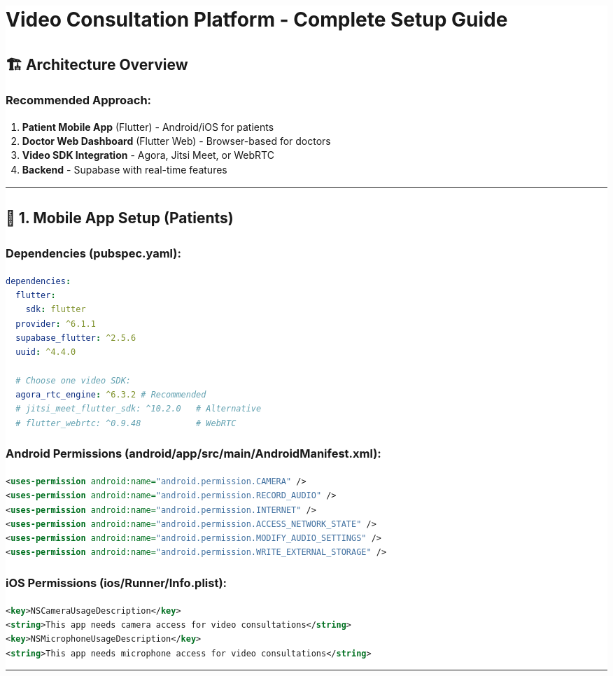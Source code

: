 # Video Consultation Platform - Complete Setup Guide

## 🏗️ Architecture Overview

### Recommended Approach:

1. **Patient Mobile App** (Flutter) - Android/iOS for patients
2. **Doctor Web Dashboard** (Flutter Web) - Browser-based for doctors
3. **Video SDK Integration** - Agora, Jitsi Meet, or WebRTC
4. **Backend** - Supabase with real-time features

---

## 📱 1. Mobile App Setup (Patients)

### Dependencies (pubspec.yaml):

```yaml
dependencies:
  flutter:
    sdk: flutter
  provider: ^6.1.1
  supabase_flutter: ^2.5.6
  uuid: ^4.4.0

  # Choose one video SDK:
  agora_rtc_engine: ^6.3.2 # Recommended
  # jitsi_meet_flutter_sdk: ^10.2.0   # Alternative
  # flutter_webrtc: ^0.9.48           # WebRTC
```

### Android Permissions (android/app/src/main/AndroidManifest.xml):

```xml
<uses-permission android:name="android.permission.CAMERA" />
<uses-permission android:name="android.permission.RECORD_AUDIO" />
<uses-permission android:name="android.permission.INTERNET" />
<uses-permission android:name="android.permission.ACCESS_NETWORK_STATE" />
<uses-permission android:name="android.permission.MODIFY_AUDIO_SETTINGS" />
<uses-permission android:name="android.permission.WRITE_EXTERNAL_STORAGE" />
```

### iOS Permissions (ios/Runner/Info.plist):

```xml
<key>NSCameraUsageDescription</key>
<string>This app needs camera access for video consultations</string>
<key>NSMicrophoneUsageDescription</key>
<string>This app needs microphone access for video consultations</string>
```

---